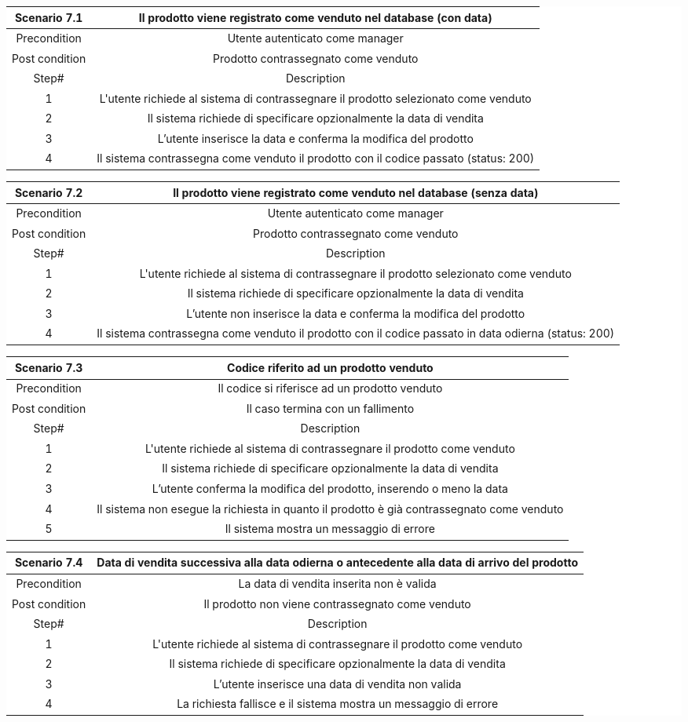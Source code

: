 |  Scenario 7.1  | Il prodotto viene registrato come venduto nel database (con data)|
| :------------: | :------------------------------------------------------------------------: |
|  Precondition  | Utente autenticato come manager |
| Post condition | Prodotto contrassegnato come venduto  |
|     Step#      |                                Description                                 |
|       1        | L'utente richiede al sistema di contrassegnare il prodotto selezionato come venduto |
|       2        | Il sistema richiede di specificare opzionalmente la data di vendita |
|       3        | L’utente inserisce la data e conferma la modifica del prodotto |
|       4        | Il sistema contrassegna come venduto il prodotto con il codice passato (status: 200) |

|  Scenario 7.2  | Il prodotto viene registrato come venduto nel database (senza data)|
| :------------: | :------------------------------------------------------------------------: |
|  Precondition  | Utente autenticato come manager |
| Post condition | Prodotto contrassegnato come venduto  |
|     Step#      |                                Description                                 |
|       1        | L'utente richiede al sistema di contrassegnare il prodotto selezionato come venduto |
|       2        | Il sistema richiede di specificare opzionalmente la data di vendita |
|       3        | L’utente non inserisce la data e conferma la modifica del prodotto |
|       4        | Il sistema contrassegna come venduto il prodotto con il codice passato in data odierna (status: 200) |

|  Scenario 7.3  | Codice riferito ad un prodotto venduto |
| :------------: | :------------------------------------------------------------------------: |
|  Precondition  | Il codice si riferisce ad un prodotto venduto |
| Post condition | Il caso termina con un fallimento  |
|     Step#      |                                Description                                 |
|       1        | L'utente richiede al sistema di contrassegnare il prodotto come venduto |
|       2        | Il sistema richiede di specificare opzionalmente la data di vendita |
|       3        | L’utente conferma la modifica del prodotto, inserendo o meno la data |
|       4        | Il sistema non esegue la richiesta in quanto il prodotto è già contrassegnato come venduto|
|       5        | Il sistema mostra un messaggio di errore |

|  Scenario 7.4  | Data di vendita successiva alla data odierna o antecedente alla data di arrivo del prodotto|
| :------------: | :------------------------------------------------------------------------: |
|  Precondition  | La data di vendita inserita non è valida |
| Post condition | Il prodotto non viene contrassegnato come venduto  |
|     Step#      |                                Description                                 |
|       1        | L'utente richiede al sistema di contrassegnare il prodotto come venduto |
|       2        | Il sistema richiede di specificare opzionalmente la data di vendita |
|       3        | L’utente inserisce una data di vendita non valida |
|       4        | La richiesta fallisce e il sistema mostra un messaggio di errore |
